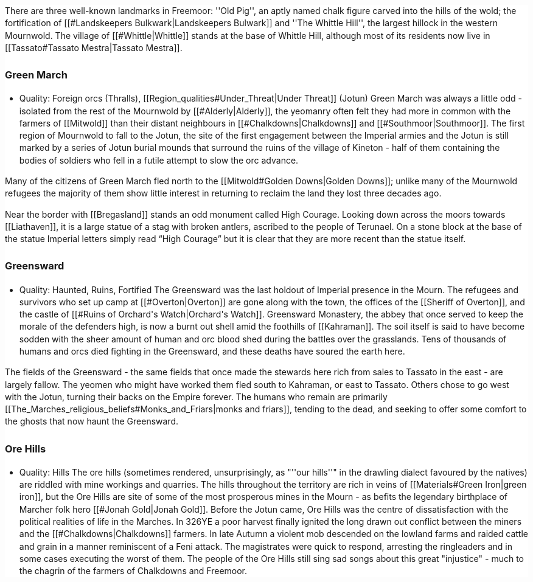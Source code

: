 There are three well-known landmarks in Freemoor: ''Old Pig'', an aptly named chalk figure carved into the hills of the wold; the fortification of [[#Landskeepers Bulkwark|Landskeepers Bulwark]] and ''The Whittle Hill'', the largest hillock in the western Mournwold. The village of [[#Whittle|Whittle]] stands at the base of Whittle Hill, although most of its residents now live in [[Tassato#Tassato Mestra|Tassato Mestra]].

### Green March
* Quality: Foreign orcs (Thralls), [[Region_qualities#Under_Threat|Under Threat]] (Jotun)
Green March was always a little odd - isolated from the rest of the Mournwold by [[#Alderly|Alderly]], the yeomanry often felt they had more in common with the farmers of [[Mitwold]] than their distant neighbours in [[#Chalkdowns|Chalkdowns]] and [[#Southmoor|Southmoor]]. The first region of Mournwold to fall to the Jotun, the site of the first engagement between the Imperial armies and the Jotun is still marked by a series of Jotun burial mounds that surround the ruins of the village of Kineton - half of them containing the bodies of soldiers who fell in a futile attempt to slow the orc advance. 

Many of the citizens of Green March fled north to the [[Mitwold#Golden Downs|Golden Downs]]; unlike many of the Mournwold refugees the majority of them show little interest in returning to reclaim the land they lost three decades ago. 

Near the border with [[Bregasland]] stands an odd monument called High Courage. Looking down across the moors towards [[Liathaven]], it is a large statue of a stag with broken antlers, ascribed to the people of Terunael. On a stone block at the base of the statue Imperial letters simply read “High Courage” but it is clear that they are more recent than the statue itself.

### Greensward
* Quality: Haunted, Ruins, Fortified
The Greensward was the last holdout of Imperial presence in the Mourn. The refugees and survivors who set up camp at [[#Overton|Overton]] are gone along with the town, the offices of the [[Sheriff of Overton]], and the castle of [[#Ruins of Orchard's Watch|Orchard's Watch]]. Greensward Monastery, the abbey that once served to keep the morale of the defenders high, is now a burnt out shell amid the foothills of [[Kahraman]]. The soil itself is said to have become sodden with the sheer amount of human and orc blood shed during the battles over the grasslands. Tens of thousands of humans and orcs died fighting in the Greensward, and these deaths have soured the earth here.

The fields of the Greensward - the same fields that once made the stewards here rich from sales to Tassato in the east - are largely fallow. The yeomen who might have worked them fled south to Kahraman, or east to Tassato. Others chose to go west with the Jotun, turning their backs on the Empire forever. The humans who remain are primarily [[The_Marches_religious_beliefs#Monks_and_Friars|monks and friars]], tending to the dead, and seeking to offer some comfort to the ghosts that now haunt the Greensward.

### Ore Hills
* Quality: Hills
The ore hills (sometimes rendered, unsurprisingly, as "''our hills''" in the drawling dialect favoured by the natives) are riddled with mine workings and quarries. The hills throughout the territory are rich in veins of [[Materials#Green Iron|green iron]], but the Ore Hills are site of some of the most prosperous mines in the Mourn - as befits the legendary birthplace of Marcher folk hero [[#Jonah Gold|Jonah Gold]]. Before the Jotun came, Ore Hills was the centre of dissatisfaction with the political realities of life in the Marches. In 326YE a poor harvest finally ignited the long drawn out conflict between the miners and the [[#Chalkdowns|Chalkdowns]] farmers. In late Autumn a violent mob descended on the lowland farms and raided cattle and grain in a manner reminiscent of a Feni attack. The magistrates were quick to respond, arresting the ringleaders and in some cases executing the worst of them. The people of the Ore Hills still sing sad songs about this great "injustice" - much to the chagrin of the farmers of Chalkdowns and Freemoor.
